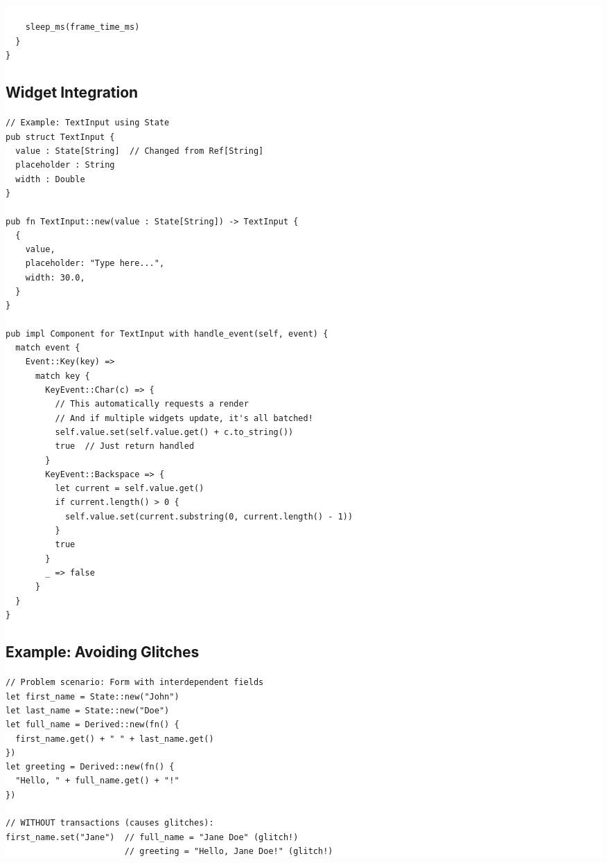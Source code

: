 ```moonbit

    sleep_ms(frame_time_ms)
  }
}
```

## Widget Integration

```moonbit
// Example: TextInput using State
pub struct TextInput {
  value : State[String]  // Changed from Ref[String]
  placeholder : String
  width : Double
}

pub fn TextInput::new(value : State[String]) -> TextInput {
  {
    value,
    placeholder: "Type here...",
    width: 30.0,
  }
}

pub impl Component for TextInput with handle_event(self, event) {
  match event {
    Event::Key(key) =>
      match key {
        KeyEvent::Char(c) => {
          // This automatically requests a render
          // And if multiple widgets update, it's all batched!
          self.value.set(self.value.get() + c.to_string())
          true  // Just return handled
        }
        KeyEvent::Backspace => {
          let current = self.value.get()
          if current.length() > 0 {
            self.value.set(current.substring(0, current.length() - 1))
          }
          true
        }
        _ => false
      }
  }
}
```

## Example: Avoiding Glitches

```moonbit
// Problem scenario: Form with interdependent fields
let first_name = State::new("John")
let last_name = State::new("Doe")
let full_name = Derived::new(fn() {
  first_name.get() + " " + last_name.get()
})
let greeting = Derived::new(fn() {
  "Hello, " + full_name.get() + "!"
})

// WITHOUT transactions (causes glitches):
first_name.set("Jane")  // full_name = "Jane Doe" (glitch!)
                        // greeting = "Hello, Jane Doe!" (glitch!)
```